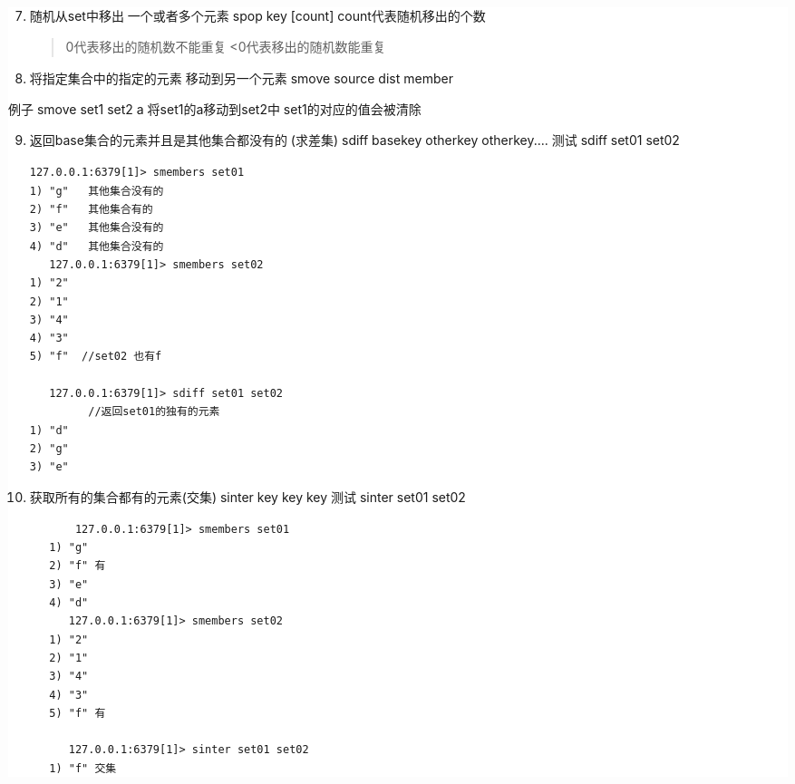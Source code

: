    7) 随机从set中移出 一个或者多个元素
      spop key [count]
      count代表随机移出的个数
      >0代表移出的随机数不能重复
      <0代表移出的随机数能重复
      
   8) 将指定集合中的指定的元素 移动到另一个元素 
     smove source dist member
      
   例子
     smove set1 set2 a 将set1的a移动到set2中 set1的对应的值会被清除
   

   9) 返回base集合的元素并且是其他集合都没有的 (求差集)
      sdiff basekey otherkey otherkey....
      测试
      sdiff set01 set02

          127.0.0.1:6379[1]> smembers set01
          1) "g"   其他集合没有的
          2) "f"   其他集合有的
          3) "e"   其他集合没有的
          4) "d"   其他集合没有的
             127.0.0.1:6379[1]> smembers set02
          1) "2"
          2) "1"
          3) "4"
          4) "3"
          5) "f"  //set02 也有f
      
             127.0.0.1:6379[1]> sdiff set01 set02
                   //返回set01的独有的元素
          1) "d"
          2) "g"
          3) "e"
          
      
    
   10) 获取所有的集合都有的元素(交集)
     sinter key key key
       测试
       sinter set01 set02

                  127.0.0.1:6379[1]> smembers set01
              1) "g"
              2) "f" 有
              3) "e"
              4) "d"
                 127.0.0.1:6379[1]> smembers set02
              1) "2"
              2) "1"
              3) "4"
              4) "3"
              5) "f" 有

                 127.0.0.1:6379[1]> sinter set01 set02
              1) "f" 交集
